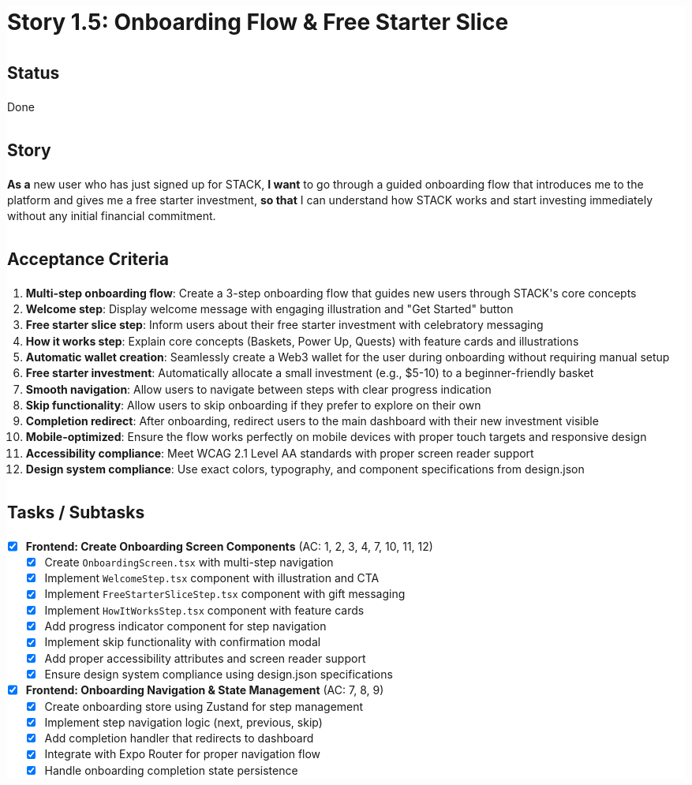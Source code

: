 # Story 1.5: Onboarding Flow & Free Starter Slice

## Status
Done

## Story
**As a** new user who has just signed up for STACK,
**I want** to go through a guided onboarding flow that introduces me to the platform and gives me a free starter investment,
**so that** I can understand how STACK works and start investing immediately without any initial financial commitment.

## Acceptance Criteria
1. **Multi-step onboarding flow**: Create a 3-step onboarding flow that guides new users through STACK's core concepts
2. **Welcome step**: Display welcome message with engaging illustration and "Get Started" button
3. **Free starter slice step**: Inform users about their free starter investment with celebratory messaging
4. **How it works step**: Explain core concepts (Baskets, Power Up, Quests) with feature cards and illustrations
5. **Automatic wallet creation**: Seamlessly create a Web3 wallet for the user during onboarding without requiring manual setup
6. **Free starter investment**: Automatically allocate a small investment (e.g., $5-10) to a beginner-friendly basket
7. **Smooth navigation**: Allow users to navigate between steps with clear progress indication
8. **Skip functionality**: Allow users to skip onboarding if they prefer to explore on their own
9. **Completion redirect**: After onboarding, redirect users to the main dashboard with their new investment visible
10. **Mobile-optimized**: Ensure the flow works perfectly on mobile devices with proper touch targets and responsive design
11. **Accessibility compliance**: Meet WCAG 2.1 Level AA standards with proper screen reader support
12. **Design system compliance**: Use exact colors, typography, and component specifications from design.json

## Tasks / Subtasks

- [x] **Frontend: Create Onboarding Screen Components** (AC: 1, 2, 3, 4, 7, 10, 11, 12)
  - [x] Create `OnboardingScreen.tsx` with multi-step navigation
  - [x] Implement `WelcomeStep.tsx` component with illustration and CTA
  - [x] Implement `FreeStarterSliceStep.tsx` component with gift messaging
  - [x] Implement `HowItWorksStep.tsx` component with feature cards
  - [x] Add progress indicator component for step navigation
  - [x] Implement skip functionality with confirmation modal
  - [x] Add proper accessibility attributes and screen reader support
  - [x] Ensure design system compliance using design.json specifications

- [x] **Frontend: Onboarding Navigation & State Management** (AC: 7, 8, 9)
  - [x] Create onboarding store using Zustand for step management
  - [x] Implement step navigation logic (next, previous, skip)
  - [x] Add completion handler that redirects to dashboard
  - [x] Integrate with Expo Router for proper navigation flow
  - [x] Handle onboarding completion state persistence
